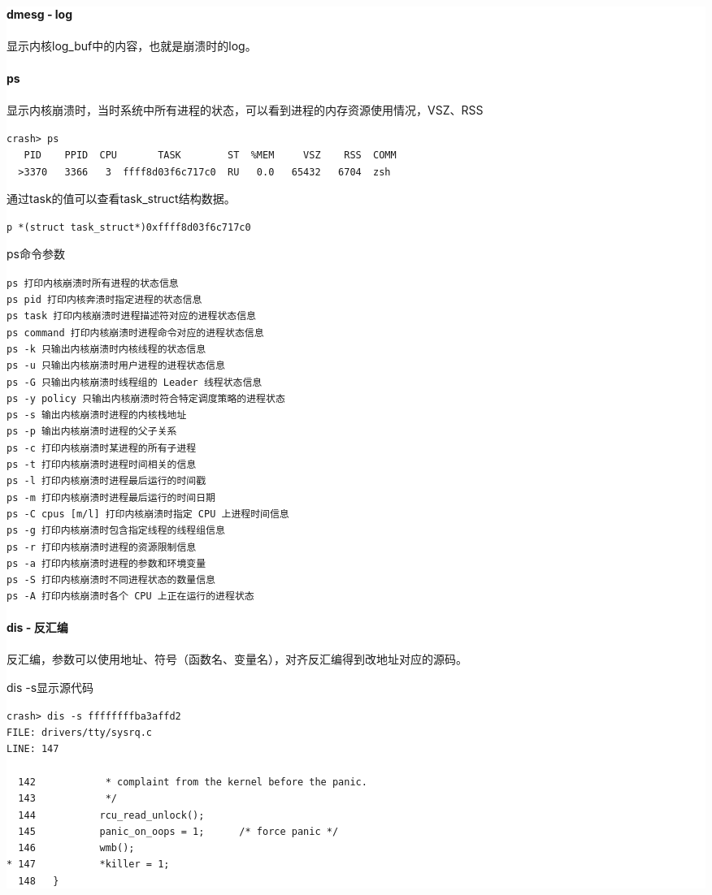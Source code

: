 #### dmesg - log

显示内核log_buf中的内容，也就是崩溃时的log。

#### ps 

显示内核崩溃时，当时系统中所有进程的状态，可以看到进程的内存资源使用情况，VSZ、RSS

```
crash> ps
   PID    PPID  CPU       TASK        ST  %MEM     VSZ    RSS  COMM
  >3370   3366   3  ffff8d03f6c717c0  RU   0.0   65432   6704  zsh
```

通过task的值可以查看task_struct结构数据。

```
p *(struct task_struct*)0xffff8d03f6c717c0
```

ps命令参数

```
ps 打印内核崩溃时所有进程的状态信息
ps pid 打印内核奔溃时指定进程的状态信息
ps task 打印内核崩溃时进程描述符对应的进程状态信息
ps command 打印内核崩溃时进程命令对应的进程状态信息
ps -k 只输出内核崩溃时内核线程的状态信息
ps -u 只输出内核崩溃时用户进程的进程状态信息
ps -G 只输出内核崩溃时线程组的 Leader 线程状态信息
ps -y policy 只输出内核崩溃时符合特定调度策略的进程状态
ps -s 输出内核崩溃时进程的内核栈地址
ps -p 输出内核崩溃时进程的父子关系
ps -c 打印内核崩溃时某进程的所有子进程
ps -t 打印内核崩溃时进程时间相关的信息
ps -l 打印内核崩溃时进程最后运行的时间戳
ps -m 打印内核崩溃时进程最后运行的时间日期
ps -C cpus [m/l] 打印内核崩溃时指定 CPU 上进程时间信息
ps -g 打印内核崩溃时包含指定线程的线程组信息
ps -r 打印内核崩溃时进程的资源限制信息
ps -a 打印内核崩溃时进程的参数和环境变量
ps -S 打印内核崩溃时不同进程状态的数量信息
ps -A 打印内核崩溃时各个 CPU 上正在运行的进程状态
```

#### dis - 反汇编

反汇编，参数可以使用地址、符号（函数名、变量名），对齐反汇编得到改地址对应的源码。

dis -s显示源代码

```
crash> dis -s ffffffffba3affd2
FILE: drivers/tty/sysrq.c
LINE: 147

  142            * complaint from the kernel before the panic.
  143            */
  144           rcu_read_unlock();
  145           panic_on_oops = 1;      /* force panic */
  146           wmb();
* 147           *killer = 1;
  148   }
```
